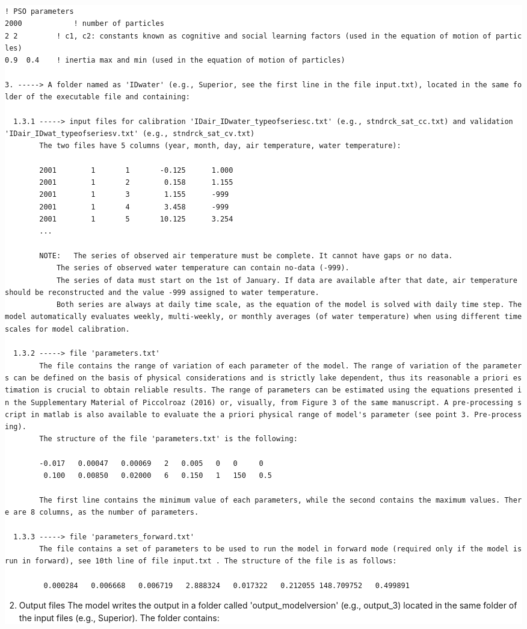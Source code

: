     ! PSO parameters
    2000            ! number of particles
    2 2         ! c1, c2: constants known as cognitive and social learning factors (used in the equation of motion of particles)
    0.9  0.4    ! inertia max and min (used in the equation of motion of particles)

    3. -----> A folder named as 'IDwater' (e.g., Superior, see the first line in the file input.txt), located in the same folder of the executable file and containing:

      1.3.1 -----> input files for calibration 'IDair_IDwater_typeofseriesc.txt' (e.g., stndrck_sat_cc.txt) and validation 'IDair_IDwat_typeofseriesv.txt' (e.g., stndrck_sat_cv.txt)
            The two files have 5 columns (year, month, day, air temperature, water temperature):

            2001        1       1       -0.125      1.000
            2001        1       2        0.158      1.155
            2001        1       3        1.155      -999
            2001        1       4        3.458      -999
            2001        1       5       10.125      3.254
            ...

            NOTE:   The series of observed air temperature must be complete. It cannot have gaps or no data. 
                The series of observed water temperature can contain no-data (-999). 
                The series of data must start on the 1st of January. If data are available after that date, air temperature should be reconstructed and the value -999 assigned to water temperature.
                Both series are always at daily time scale, as the equation of the model is solved with daily time step. The model automatically evaluates weekly, multi-weekly, or monthly averages (of water temperature) when using different time scales for model calibration. 

      1.3.2 -----> file 'parameters.txt'
            The file contains the range of variation of each parameter of the model. The range of variation of the parameters can be defined on the basis of physical considerations and is strictly lake dependent, thus its reasonable a priori estimation is crucial to obtain reliable results. The range of parameters can be estimated using the equations presented in the Supplementary Material of Piccolroaz (2016) or, visually, from Figure 3 of the same manuscript. A pre-processing script in matlab is also available to evaluate the a priori physical range of model's parameter (see point 3. Pre-processing).
            The structure of the file 'parameters.txt' is the following:

            -0.017   0.00047   0.00069   2   0.005   0   0     0
             0.100   0.00850   0.02000   6   0.150   1   150   0.5

            The first line contains the minimum value of each parameters, while the second contains the maximum values. There are 8 columns, as the number of parameters. 

      1.3.3 -----> file 'parameters_forward.txt'
            The file contains a set of parameters to be used to run the model in forward mode (required only if the model is run in forward), see 10th line of file input.txt . The structure of the file is as follows:

             0.000284   0.006668   0.006719   2.888324   0.017322   0.212055 148.709752   0.499891


2. Output files
The model writes the output in a folder called 'output_modelversion' (e.g., output_3) located in the same folder of the input files (e.g., Superior).
The folder contains:
